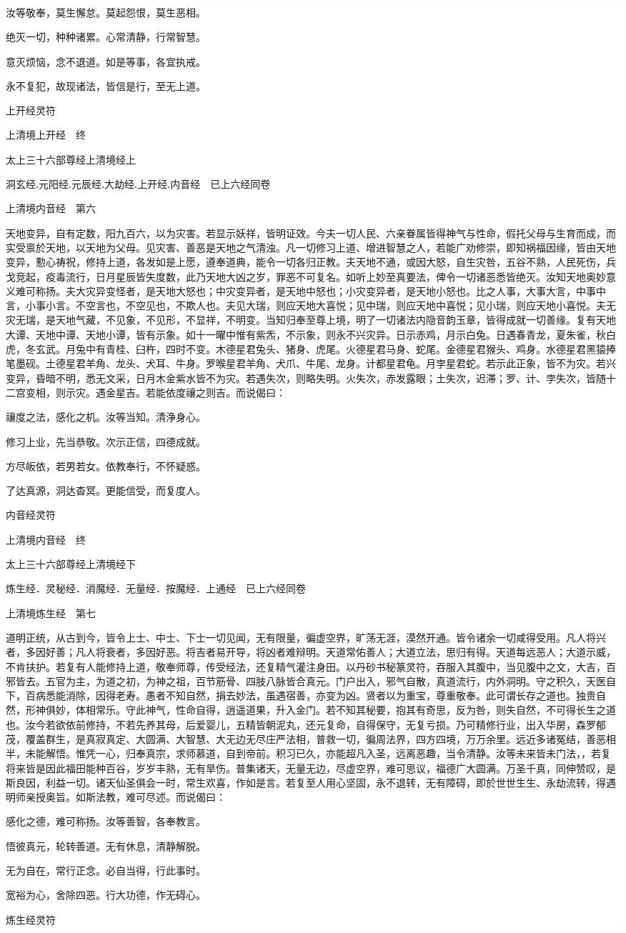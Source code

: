 汝等敬奉，莫生懈怠。莫起怨恨，莫生恶相。  

绝灭一切，种种诸累。心常清静，行常智慧。  

意灭烦恼，念不退道。如是等事，各宜执戒。  

永不复犯，故现诸法，皆信是行，至无上道。  

上开经灵符  

上清境上开经　终  

太上三十六部尊经上清境经上  

洞玄经.元阳经.元辰经.大劫经.上开经.内音经　已上六经同卷  

上清境内音经　第六  

天地变异，自有定数，阳九百六，以为灾害。若显示妖祥，皆明证效。今夫一切人民、六亲眷属皆得神气与性命，假托父母与生育而成，而实受禀於天地，以天地为父母。见灾害、善恶是天地之气清浊。凡一切修习上道、增进智慧之人，若能广劝修崇，即知祸福因缘，皆由天地变异，懃心祷祝，修持上道，各发如是上愿，遵奉道典，能令一切各归正教。夫天地不通，或因大怒，自生灾咎，五谷不熟，人民死伤，兵戈竞起，疫毒流行，日月星辰皆失度数，此乃天地大凶之岁，罪恶不可复名。如听上妙至真要法，俾令一切诸恶悉皆绝灭。汝知天地奥妙意义难可称扬。夫大灾异变怪者，是天地大怒也；中灾变异者，是天地中怒也；小灾变异者，是天地小怒也。比之人事，大事大言，中事中言，小事小言。不空言也，不空见也，不欺人也。夫见大瑞，则应天地大喜悦；见中瑞，则应天地中喜悦；见小瑞，则应天地小喜悦。夫无灾无瑞，是天地气藏，不见象，不见形，不显祥，不明变。当知归奉至尊上境，明了一切诸法内隐音韵玉章，皆得成就一切善缘。复有天地大谭、天地中谭、天地小谭，皆有示象。如十一曜中惟有紫炁，不示象，则永不兴灾异。日示赤鸡，月示白兔。日遇春青龙，夏朱雀，秋白虎，冬玄武。月兔中有青桂、臼杵，四时不变。木德星君兔头、猪身、虎尾。火德星君马身、蛇尾。金德星君猴头、鸡身。水德星君黑猿捧笔墨砚。土德星君羊角、龙头、犬耳、牛身。罗喉星君羊角、犬爪、牛尾、龙身。计都星君龟。月孛星君蛇。若示此正象，皆不为灾。若兴变异，昏暗不明，悉无文采，日月木金紫水皆不为灾。若遇失次，则略失明。火失次，赤发露眼；土失次，迟滞；罗、计、孛失次，皆随十二宫变相，则示灾。遇金星吉。若能依度禳之则吉。而说偈曰：  

禳度之法，感化之机。汝等当知。清浄身心。  

修习上业，先当恭敬。次示正信，四德成就。  

方尽皈依，若男若女。依教奉行，不怀疑惑。  

了达真源，洞达杳冥。更能信受，而复度人。  

内音经灵符  

上清境内音经　终  

太上三十六部尊经上清境经下  

炼生经．灵秘经．消魔经．无量经．按魔经．上通经　已上六经同卷  

上清境炼生经　第七  

道明正统，从古到今，皆令上士、中士、下士一切见闻，无有限量，徧虚空界，旷荡无涯，漠然开通。皆令诸余一切咸得受用。凡人将兴者，多因好善；凡人将衰者，多因好恶。将吉者易开导，将凶者难辩明。天道常佑善人；大道立法，思归有得。天道每远恶人；大道示威，不肯扶护。若复有人能修持上道，敬奉师尊，传受经法，还复精气灌注身田。以丹砂书秘篆灵符，吞服入其腹中，当见腹中之文，大吉，百邪皆去。五官为主，为道之初，为神之祖，百节筋骨、四肢八脉皆合真元。门户出入，邪气自散，真道流行，内外洞明。守之积久，天医自下，百病悉能消除，因得老寿。愚者不知自然，捐去妙法，虽遇宿善，亦变为凶。贤者以为重宝，尊重敬奉。此可谓长存之道也。独贵自然，形神俱妙，体相常乐。守此神气，性命自得，逍遥道果，升入金门。若不知其秘要，抱其有奇思，反为咎，则失自然，不可得长生之道也。汝今若欲依前修持，不若先养其母，后爱婴儿，五精皆朝泥丸，还元复命，自得保守，无复亏损。乃可精修行业，出入华房，森罗郁茂，覆盖群生，是真寂真定、大圆满、大智慧、大无边无尽庄严法相，普救一切，徧周法界，四方四境，万万余里。远近多诸冤结，善恶相半，未能解悟。惟凭一心，归奉真宗，求师慕道，自到帝前。积习已久，亦能超凡入圣，远离恶趣，当令清静。汝等未来皆未门法，，若复将来皆是因此福田能种百谷，岁岁丰熟，无有旱伤。普集诸天，无量无边，尽虚空界，难可思议，福德广大圆满。万圣千真，同伸赞叹，是斯良因，利益一切。诸天仙圣俱会一时，常生欢喜，作如是言。若复至人用心坚固，永不退转，无有障碍，即於世世生生、永劫流转，得遇明师亲授奥旨。如斯法教，难可尽述。而说偈曰：  

感化之德，难可称扬。汝等善智，各奉教言。  

悟彼真元，轮转善道。无有休息，清静解脱。  

无为自在，常行正念。必自当得，行此事时。  

宽裕为心，舍除四恶。行大功德，作无碍心。  

炼生经灵符  
